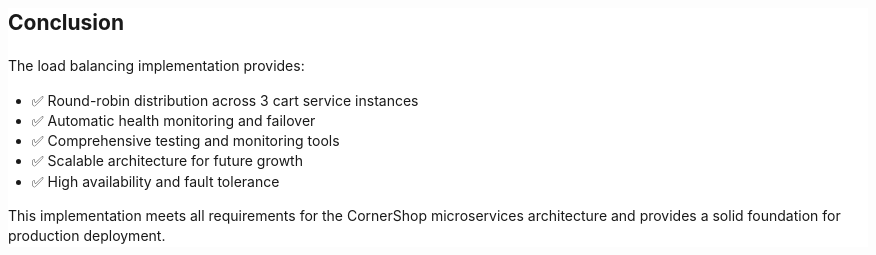## Conclusion

The load balancing implementation provides:
- ✅ Round-robin distribution across 3 cart service instances
- ✅ Automatic health monitoring and failover
- ✅ Comprehensive testing and monitoring tools
- ✅ Scalable architecture for future growth
- ✅ High availability and fault tolerance

This implementation meets all requirements for the CornerShop microservices architecture and provides a solid foundation for production deployment. 